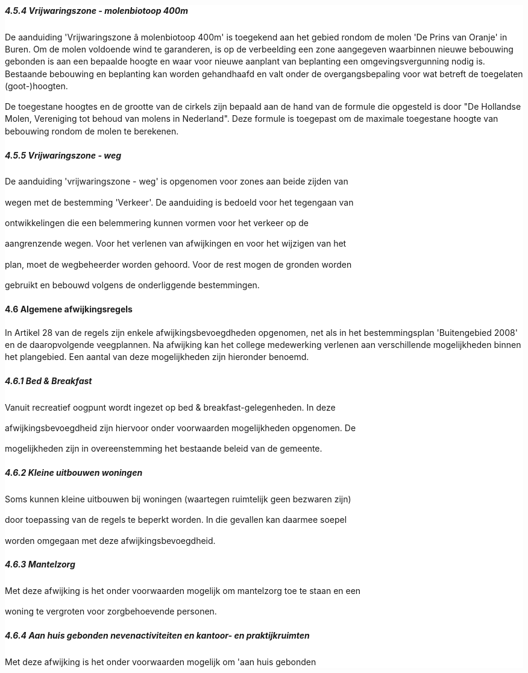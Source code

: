 ##### 4\.5\.4 Vrijwaringszone \- molenbiotoop 400m

De aanduiding 'Vrijwaringszone â molenbiotoop 400m' is toegekend aan het gebied rondom de molen 'De Prins van Oranje' in Buren. Om de molen voldoende wind te garanderen, is op de verbeelding een zone aangegeven waarbinnen nieuwe bebouwing gebonden is aan een bepaalde hoogte en waar voor nieuwe aanplant van beplanting een omgevingsvergunning nodig is. Bestaande bebouwing en beplanting kan worden gehandhaafd en valt onder de overgangsbepaling voor wat betreft de toegelaten (goot\-)hoogten.

De toegestane hoogtes en de grootte van de cirkels zijn bepaald aan de hand van de formule die opgesteld is door "De Hollandse Molen, Vereniging tot behoud van molens in Nederland". Deze formule is toegepast om de maximale toegestane hoogte van bebouwing rondom de molen te berekenen.

##### 4\.5\.5 Vrijwaringszone \- weg

De aanduiding 'vrijwaringszone \- weg' is opgenomen voor zones aan beide zijden van

wegen met de bestemming 'Verkeer'. De aanduiding is bedoeld voor het tegengaan van

ontwikkelingen die een belemmering kunnen vormen voor het verkeer op de

aangrenzende wegen. Voor het verlenen van afwijkingen en voor het wijzigen van het

plan, moet de wegbeheerder worden gehoord. Voor de rest mogen de gronden worden

gebruikt en bebouwd volgens de onderliggende bestemmingen.

#### 4\.6 Algemene afwijkingsregels

In Artikel 28 van de regels zijn enkele afwijkingsbevoegdheden opgenomen, net als in het bestemmingsplan 'Buitengebied 2008' en de daaropvolgende veegplannen. Na afwijking kan het college medewerking verlenen aan verschillende mogelijkheden binnen het plangebied. Een aantal van deze mogelijkheden zijn hieronder benoemd.

##### 4\.6\.1 Bed \& Breakfast

Vanuit recreatief oogpunt wordt ingezet op bed \& breakfast\-gelegenheden. In deze

afwijkingsbevoegdheid zijn hiervoor onder voorwaarden mogelijkheden opgenomen. De

mogelijkheden zijn in overeenstemming het bestaande beleid van de gemeente.

##### 4\.6\.2 Kleine uitbouwen woningen

Soms kunnen kleine uitbouwen bij woningen (waartegen ruimtelijk geen bezwaren zijn)

door toepassing van de regels te beperkt worden. In die gevallen kan daarmee soepel

worden omgegaan met deze afwijkingsbevoegdheid.

##### 4\.6\.3 Mantelzorg

Met deze afwijking is het onder voorwaarden mogelijk om mantelzorg toe te staan en een

woning te vergroten voor zorgbehoevende personen.

##### 4\.6\.4 Aan huis gebonden nevenactiviteiten en kantoor\- en praktijkruimten

Met deze afwijking is het onder voorwaarden mogelijk om 'aan huis gebonden
